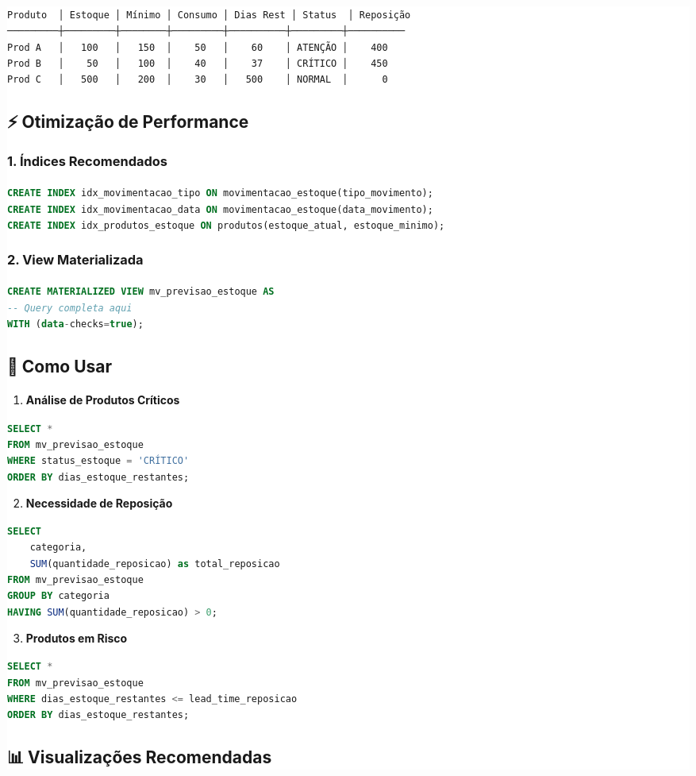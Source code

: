 ```
Produto  │ Estoque │ Mínimo │ Consumo │ Dias Rest │ Status  │ Reposição
─────────┼─────────┼────────┼─────────┼──────────┼─────────┼──────────
Prod A   │   100   │   150  │    50   │    60    │ ATENÇÃO │    400
Prod B   │    50   │   100  │    40   │    37    │ CRÍTICO │    450
Prod C   │   500   │   200  │    30   │   500    │ NORMAL  │      0
```

## ⚡ Otimização de Performance

### 1. Índices Recomendados
```sql
CREATE INDEX idx_movimentacao_tipo ON movimentacao_estoque(tipo_movimento);
CREATE INDEX idx_movimentacao_data ON movimentacao_estoque(data_movimento);
CREATE INDEX idx_produtos_estoque ON produtos(estoque_atual, estoque_minimo);
```

### 2. View Materializada
```sql
CREATE MATERIALIZED VIEW mv_previsao_estoque AS
-- Query completa aqui
WITH (data-checks=true);
```

## 🚀 Como Usar

1. **Análise de Produtos Críticos**
```sql
SELECT *
FROM mv_previsao_estoque
WHERE status_estoque = 'CRÍTICO'
ORDER BY dias_estoque_restantes;
```

2. **Necessidade de Reposição**
```sql
SELECT
    categoria,
    SUM(quantidade_reposicao) as total_reposicao
FROM mv_previsao_estoque
GROUP BY categoria
HAVING SUM(quantidade_reposicao) > 0;
```

3. **Produtos em Risco**
```sql
SELECT *
FROM mv_previsao_estoque
WHERE dias_estoque_restantes <= lead_time_reposicao
ORDER BY dias_estoque_restantes;
```

## 📊 Visualizações Recomendadas
